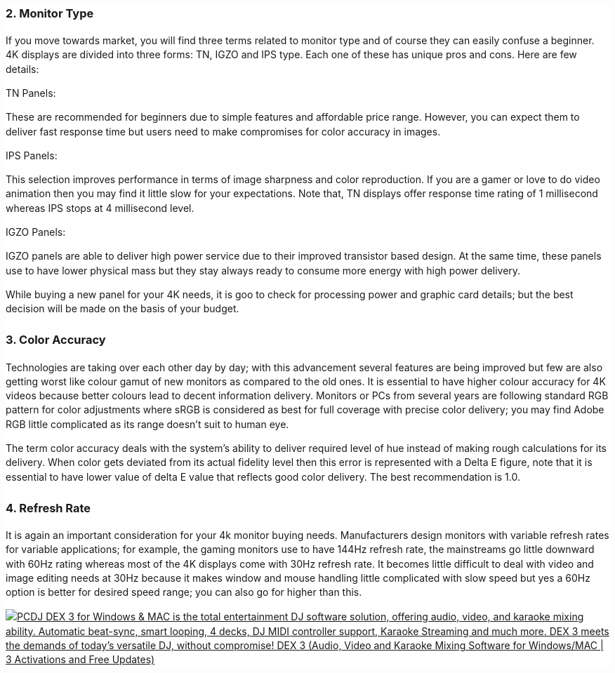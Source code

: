 ### 2\. Monitor Type

 If you move towards market, you will find three terms related to monitor type and of course they can easily confuse a beginner. 4K displays are divided into three forms: TN, IGZO and IPS type. Each one of these has unique pros and cons. Here are few details:

 TN Panels:

 These are recommended for beginners due to simple features and affordable price range. However, you can expect them to deliver fast response time but users need to make compromises for color accuracy in images.

 IPS Panels:

 This selection improves performance in terms of image sharpness and color reproduction. If you are a gamer or love to do video animation then you may find it little slow for your expectations. Note that, TN displays offer response time rating of 1 millisecond whereas IPS stops at 4 millisecond level.

 IGZO Panels:

 IGZO panels are able to deliver high power service due to their improved transistor based design. At the same time, these panels use to have lower physical mass but they stay always ready to consume more energy with high power delivery.

 While buying a new panel for your 4K needs, it is goo to check for processing power and graphic card details; but the best decision will be made on the basis of your budget.

### 3\. Color Accuracy

 Technologies are taking over each other day by day; with this advancement several features are being improved but few are also getting worst like colour gamut of new monitors as compared to the old ones. It is essential to have higher colour accuracy for 4K videos because better colours lead to decent information delivery. Monitors or PCs from several years are following standard RGB pattern for color adjustments where sRGB is considered as best for full coverage with precise color delivery; you may find Adobe RGB little complicated as its range doesn’t suit to human eye.

 The term color accuracy deals with the system’s ability to deliver required level of hue instead of making rough calculations for its delivery. When color gets deviated from its actual fidelity level then this error is represented with a Delta E figure, note that it is essential to have lower value of delta E value that reflects good color delivery. The best recommendation is 1.0.

### 4\. Refresh Rate

 It is again an important consideration for your 4k monitor buying needs. Manufacturers design monitors with variable refresh rates for variable applications; for example, the gaming monitors use to have 144Hz refresh rate, the mainstreams go little downward with 60Hz rating whereas most of the 4K displays come with 30Hz refresh rate. It becomes little difficult to deal with video and image editing needs at 30Hz because it makes window and mouse handling little complicated with slow speed but yes a 60Hz option is better for desired speed range; you can also go for higher than this.


<a href="https://shop.pcdj.com/order/checkout.php?PRODS=4698824&QTY=1&AFFILIATE=108875&CART=1"> <img src="https://secure.avangate.com/images/merchant/47f4b6321e9fd8e8f7326a6adc1a7c1e/products/dex3pro-screenshot-homepage.png" border="0">PCDJ DEX 3 for Windows & MAC is the total entertainment DJ software solution, offering audio, video, and karaoke mixing ability. Automatic beat-sync, smart looping, 4 decks, DJ MIDI controller support, Karaoke Streaming and much more. 
DEX 3 meets the demands of today’s versatile DJ, without compromise! 
DEX 3 (Audio, Video and Karaoke Mixing Software for Windows/MAC | 3 Activations and Free Updates)</a>
